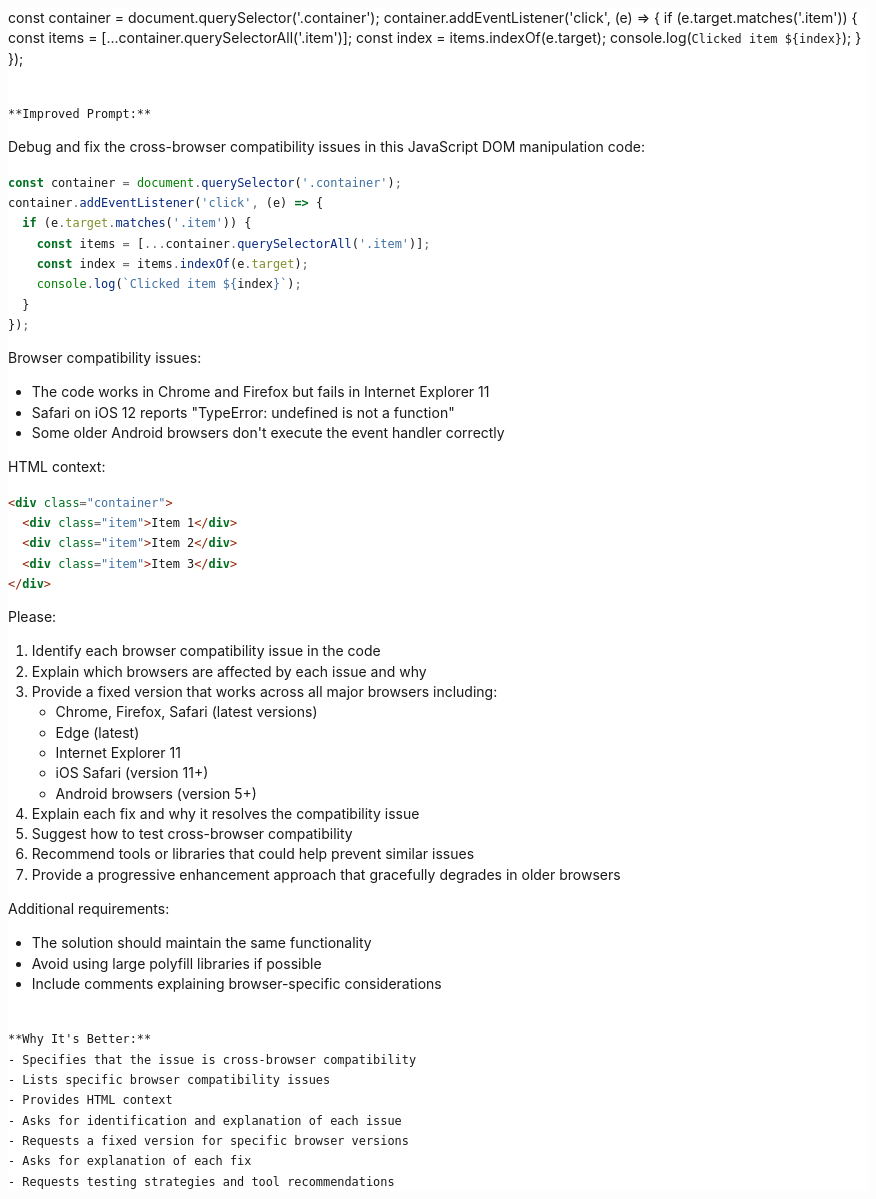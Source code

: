 
const container = document.querySelector('.container');
container.addEventListener('click', (e) => {
  if (e.target.matches('.item')) {
    const items = [...container.querySelectorAll('.item')];
    const index = items.indexOf(e.target);
    console.log(`Clicked item ${index}`);
  }
});
```

**Improved Prompt:**
```
Debug and fix the cross-browser compatibility issues in this JavaScript DOM manipulation code:

```javascript
const container = document.querySelector('.container');
container.addEventListener('click', (e) => {
  if (e.target.matches('.item')) {
    const items = [...container.querySelectorAll('.item')];
    const index = items.indexOf(e.target);
    console.log(`Clicked item ${index}`);
  }
});
```

Browser compatibility issues:
- The code works in Chrome and Firefox but fails in Internet Explorer 11
- Safari on iOS 12 reports "TypeError: undefined is not a function"
- Some older Android browsers don't execute the event handler correctly

HTML context:
```html
<div class="container">
  <div class="item">Item 1</div>
  <div class="item">Item 2</div>
  <div class="item">Item 3</div>
</div>
```

Please:
1. Identify each browser compatibility issue in the code
2. Explain which browsers are affected by each issue and why
3. Provide a fixed version that works across all major browsers including:
   - Chrome, Firefox, Safari (latest versions)
   - Edge (latest)
   - Internet Explorer 11
   - iOS Safari (version 11+)
   - Android browsers (version 5+)
4. Explain each fix and why it resolves the compatibility issue
5. Suggest how to test cross-browser compatibility
6. Recommend tools or libraries that could help prevent similar issues
7. Provide a progressive enhancement approach that gracefully degrades in older browsers

Additional requirements:
- The solution should maintain the same functionality
- Avoid using large polyfill libraries if possible
- Include comments explaining browser-specific considerations
```

**Why It's Better:**
- Specifies that the issue is cross-browser compatibility
- Lists specific browser compatibility issues
- Provides HTML context
- Asks for identification and explanation of each issue
- Requests a fixed version for specific browser versions
- Asks for explanation of each fix
- Requests testing strategies and tool recommendations
```